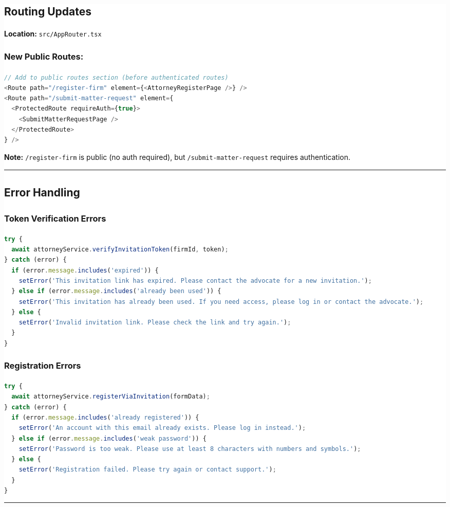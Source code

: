 
## Routing Updates

**Location:** `src/AppRouter.tsx`

### New Public Routes:

```typescript
// Add to public routes section (before authenticated routes)
<Route path="/register-firm" element={<AttorneyRegisterPage />} />
<Route path="/submit-matter-request" element={
  <ProtectedRoute requireAuth={true}>
    <SubmitMatterRequestPage />
  </ProtectedRoute>
} />
```

**Note:** `/register-firm` is public (no auth required), but `/submit-matter-request` requires authentication.

---

## Error Handling

### Token Verification Errors

```typescript
try {
  await attorneyService.verifyInvitationToken(firmId, token);
} catch (error) {
  if (error.message.includes('expired')) {
    setError('This invitation link has expired. Please contact the advocate for a new invitation.');
  } else if (error.message.includes('already been used')) {
    setError('This invitation has already been used. If you need access, please log in or contact the advocate.');
  } else {
    setError('Invalid invitation link. Please check the link and try again.');
  }
}
```

### Registration Errors

```typescript
try {
  await attorneyService.registerViaInvitation(formData);
} catch (error) {
  if (error.message.includes('already registered')) {
    setError('An account with this email already exists. Please log in instead.');
  } else if (error.message.includes('weak password')) {
    setError('Password is too weak. Please use at least 8 characters with numbers and symbols.');
  } else {
    setError('Registration failed. Please try again or contact support.');
  }
}
```

---
